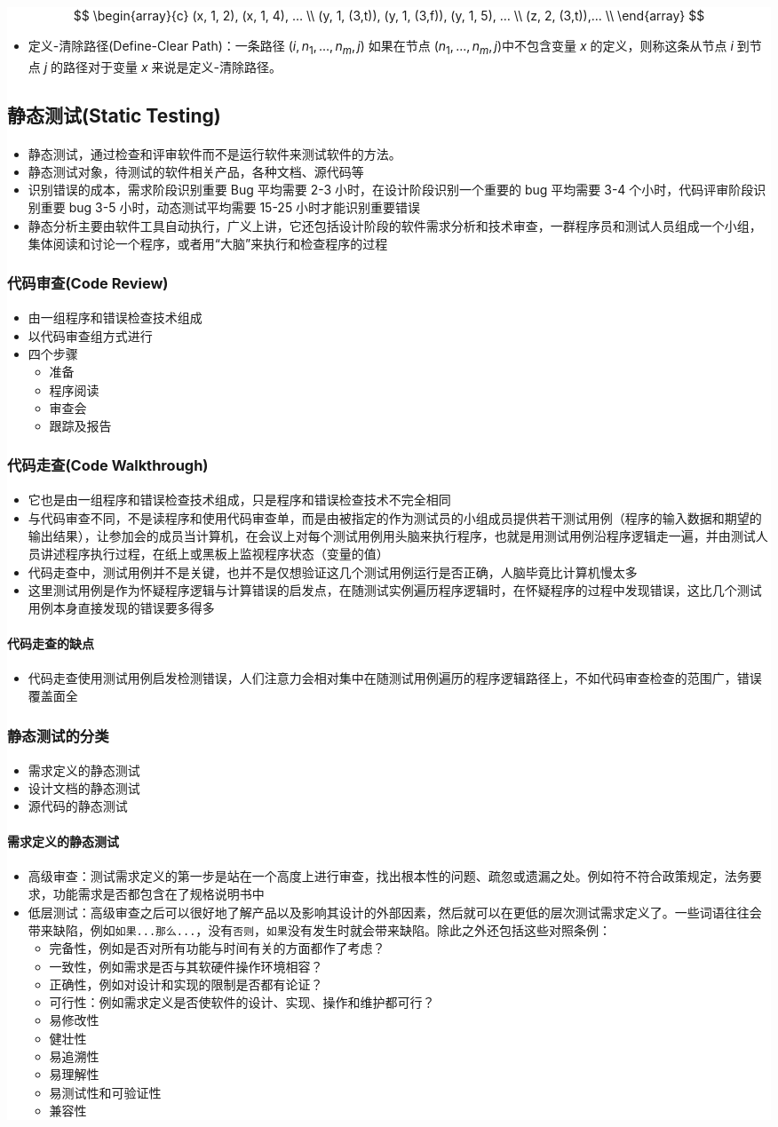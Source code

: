 $$
\begin{array}{c}
(x, 1, 2), (x, 1, 4), … \\
(y, 1, (3,t)), (y, 1, (3,f)), (y, 1, 5), … \\
(z, 2, (3,t)),... \\
\end{array}
$$

- 定义-清除路径(Define-Clear Path)：一条路径 $(i, n_1, ..., n_m, j)$ 如果在节点 $(n_1, ..., n_m, j)$中不包含变量 $x$ 的定义，则称这条从节点 $i$ 到节点 $j$ 的路径对于变量 $x$ 来说是定义-清除路径。

## 静态测试(Static Testing)

- 静态测试，通过检查和评审软件而不是运行软件来测试软件的方法。
- 静态测试对象，待测试的软件相关产品，各种文档、源代码等
- 识别错误的成本，需求阶段识别重要 Bug 平均需要 2-3 小时，在设计阶段识别一个重要的 bug 平均需要 3-4 个小时，代码评审阶段识别重要 bug 3-5 小时，动态测试平均需要 15-25 小时才能识别重要错误
- 静态分析主要由软件工具自动执行，广义上讲，它还包括设计阶段的软件需求分析和技术审查，一群程序员和测试人员组成一个小组，集体阅读和讨论一个程序，或者用“大脑”来执行和检查程序的过程

### 代码审查(Code Review)

- 由一组程序和错误检查技术组成
- 以代码审查组方式进行
- 四个步骤
  - 准备
  - 程序阅读
  - 审查会
  - 跟踪及报告

### 代码走查(Code Walkthrough)

- 它也是由一组程序和错误检查技术组成，只是程序和错误检查技术不完全相同
- 与代码审查不同，不是读程序和使用代码审查单，而是由被指定的作为测试员的小组成员提供若干测试用例（程序的输入数据和期望的输出结果），让参加会的成员当计算机，在会议上对每个测试用例用头脑来执行程序，也就是用测试用例沿程序逻辑走一遍，并由测试人员讲述程序执行过程，在纸上或黑板上监视程序状态（变量的值）
- 代码走查中，测试用例并不是关键，也并不是仅想验证这几个测试用例运行是否正确，人脑毕竟比计算机慢太多
- 这里测试用例是作为怀疑程序逻辑与计算错误的启发点，在随测试实例遍历程序逻辑时，在怀疑程序的过程中发现错误，这比几个测试用例本身直接发现的错误要多得多

#### 代码走查的缺点

- 代码走查使用测试用例启发检测错误，人们注意力会相对集中在随测试用例遍历的程序逻辑路径上，不如代码审查检查的范围广，错误覆盖面全

### 静态测试的分类

- 需求定义的静态测试
- 设计文档的静态测试
- 源代码的静态测试

#### 需求定义的静态测试

- 高级审查：测试需求定义的第一步是站在一个高度上进行审查，找出根本性的问题、疏忽或遗漏之处。例如符不符合政策规定，法务要求，功能需求是否都包含在了规格说明书中
- 低层测试：高级审查之后可以很好地了解产品以及影响其设计的外部因素，然后就可以在更低的层次测试需求定义了。一些词语往往会带来缺陷，例如`如果...那么...`，没有`否则`，`如果`没有发生时就会带来缺陷。除此之外还包括这些对照条例：
  - 完备性，例如是否对所有功能与时间有关的方面都作了考虑？
  - 一致性，例如需求是否与其软硬件操作环境相容？
  - 正确性，例如对设计和实现的限制是否都有论证？
  - 可行性：例如需求定义是否使软件的设计、实现、操作和维护都可行？
  - 易修改性
  - 健壮性
  - 易追溯性
  - 易理解性
  - 易测试性和可验证性
  - 兼容性
